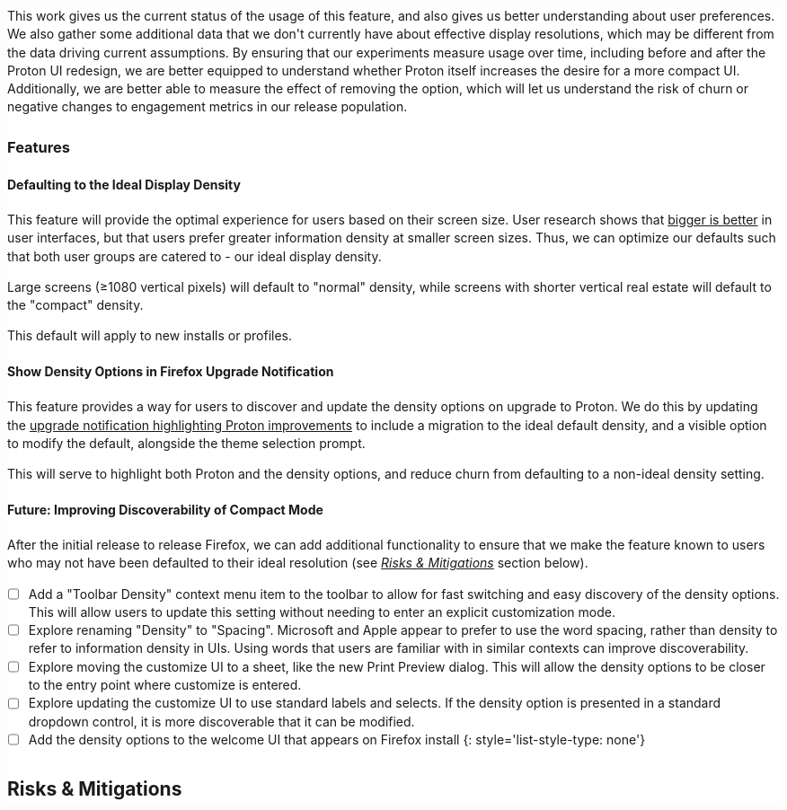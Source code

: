 This work gives us the current status of the usage of this feature, and also gives us better understanding about user preferences. We also gather some additional data that we don't currently have about effective display resolutions, which may be different from the data driving current assumptions. By ensuring that our experiments measure usage over time, including before and after the Proton UI redesign, we are better equipped to understand whether Proton itself increases the desire for a more compact UI. Additionally, we are better able to measure the effect of removing the option, which will let us understand the risk of churn or negative changes to engagement metrics in our release population.

### Features

#### Defaulting to the Ideal Display Density

This feature will provide the optimal experience for users based on their screen size. User research shows that [bigger is better](https://www.nngroup.com/articles/utilize-available-screen-space/ "Nielsen Norman Group - Utilize Available Screen Space") in user interfaces, but that  users prefer greater information density at smaller screen sizes. Thus, we can optimize our defaults such that both user groups are catered to - our ideal display density.

Large screens (≥1080 vertical pixels) will default to "normal" density, while screens with shorter vertical real estate will default to the "compact" density.

This default will apply to new installs or profiles.

#### Show Density Options in Firefox Upgrade Notification

This feature provides a way for users to discover and update the density options on upgrade to Proton.  We do this by updating the [upgrade notification highlighting Proton improvements](https://bugzilla.mozilla.org/show_bug.cgi?id=1697222 "Show tab modal for existing users on upgrade highlighting Proton improvements") to include a migration to the ideal default density, and a visible option to modify the default, alongside the theme selection prompt.

This will serve to highlight both Proton and the density options, and reduce churn from defaulting to a non-ideal density setting.

#### Future: Improving Discoverability of Compact Mode

After the initial release to release Firefox, we can add additional functionality to ensure that we make the feature known to users who may not have been defaulted to their ideal resolution (see *[Risks & Mitigations](#risks--mitigations)* section below).

- [ ] Add a "Toolbar Density" context menu item to the toolbar to allow for fast switching and easy discovery of the density options. This will allow users to update this setting without needing to enter an explicit customization mode.
- [ ] Explore renaming "Density" to "Spacing". Microsoft and Apple appear to prefer to use the word spacing, rather than density to refer to information density in UIs. Using words that users are familiar with in similar contexts can improve discoverability. 
- [ ] Explore moving the customize UI to a sheet, like the new Print Preview dialog. This will allow the density options to be closer to the entry point where customize is entered. 
- [ ] Explore updating the customize UI to use standard labels and selects. If the density option is presented in a standard dropdown control, it is more discoverable that it can be modified.
- [ ] Add the density options to the welcome UI that appears on Firefox install
{: style='list-style-type: none'}

## Risks & Mitigations
